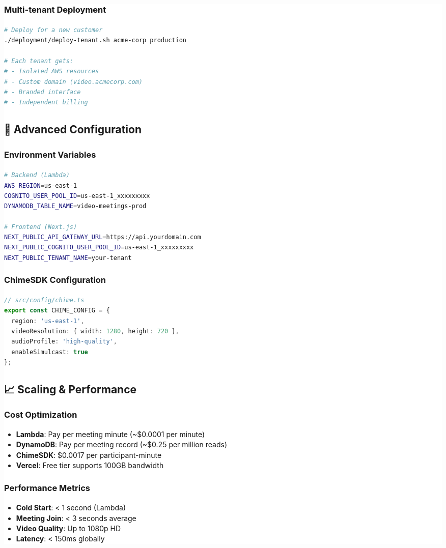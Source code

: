 ### **Multi-tenant Deployment**
```bash
# Deploy for a new customer
./deployment/deploy-tenant.sh acme-corp production

# Each tenant gets:
# - Isolated AWS resources
# - Custom domain (video.acmecorp.com)
# - Branded interface
# - Independent billing
```

## 🔧 Advanced Configuration

### **Environment Variables**
```bash
# Backend (Lambda)
AWS_REGION=us-east-1
COGNITO_USER_POOL_ID=us-east-1_xxxxxxxxx
DYNAMODB_TABLE_NAME=video-meetings-prod

# Frontend (Next.js)
NEXT_PUBLIC_API_GATEWAY_URL=https://api.yourdomain.com
NEXT_PUBLIC_COGNITO_USER_POOL_ID=us-east-1_xxxxxxxxx
NEXT_PUBLIC_TENANT_NAME=your-tenant
```

### **ChimeSDK Configuration**
```typescript
// src/config/chime.ts
export const CHIME_CONFIG = {
  region: 'us-east-1',
  videoResolution: { width: 1280, height: 720 },
  audioProfile: 'high-quality',
  enableSimulcast: true
};
```

## 📈 Scaling & Performance

### **Cost Optimization**
- **Lambda**: Pay per meeting minute (~$0.0001 per minute)
- **DynamoDB**: Pay per meeting record (~$0.25 per million reads)
- **ChimeSDK**: $0.0017 per participant-minute
- **Vercel**: Free tier supports 100GB bandwidth

### **Performance Metrics**
- **Cold Start**: < 1 second (Lambda)
- **Meeting Join**: < 3 seconds average
- **Video Quality**: Up to 1080p HD
- **Latency**: < 150ms globally
